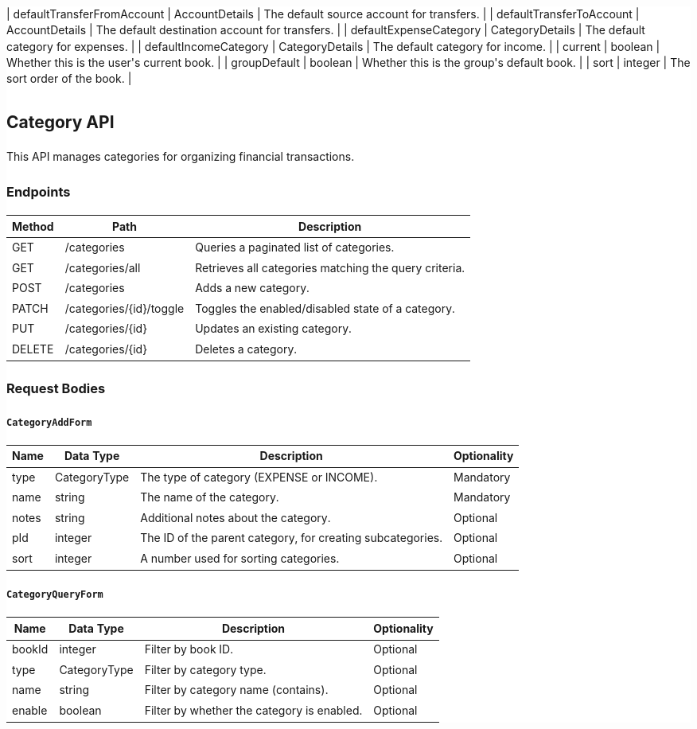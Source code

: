 | defaultTransferFromAccount | AccountDetails | The default source account for transfers. |
| defaultTransferToAccount | AccountDetails | The default destination account for transfers. |
| defaultExpenseCategory | CategoryDetails | The default category for expenses. |
| defaultIncomeCategory | CategoryDetails | The default category for income. |
| current | boolean | Whether this is the user's current book. |
| groupDefault | boolean | Whether this is the group's default book. |
| sort | integer | The sort order of the book. |

## Category API

This API manages categories for organizing financial transactions.

### Endpoints

| Method | Path | Description |
| --- | --- | --- |
| GET | /categories | Queries a paginated list of categories. |
| GET | /categories/all | Retrieves all categories matching the query criteria. |
| POST | /categories | Adds a new category. |
| PATCH | /categories/{id}/toggle | Toggles the enabled/disabled state of a category. |
| PUT | /categories/{id} | Updates an existing category. |
| DELETE | /categories/{id} | Deletes a category. |

### Request Bodies

#### `CategoryAddForm`

| Name | Data Type | Description | Optionality |
| --- | --- | --- | --- |
| type | CategoryType | The type of category (EXPENSE or INCOME). | Mandatory |
| name | string | The name of the category. | Mandatory |
| notes | string | Additional notes about the category. | Optional |
| pId | integer | The ID of the parent category, for creating subcategories. | Optional |
| sort | integer | A number used for sorting categories. | Optional |

#### `CategoryQueryForm`

| Name | Data Type | Description | Optionality |
| --- | --- | --- | --- |
| bookId | integer | Filter by book ID. | Optional |
| type | CategoryType | Filter by category type. | Optional |
| name | string | Filter by category name (contains). | Optional |
| enable | boolean | Filter by whether the category is enabled. | Optional |
